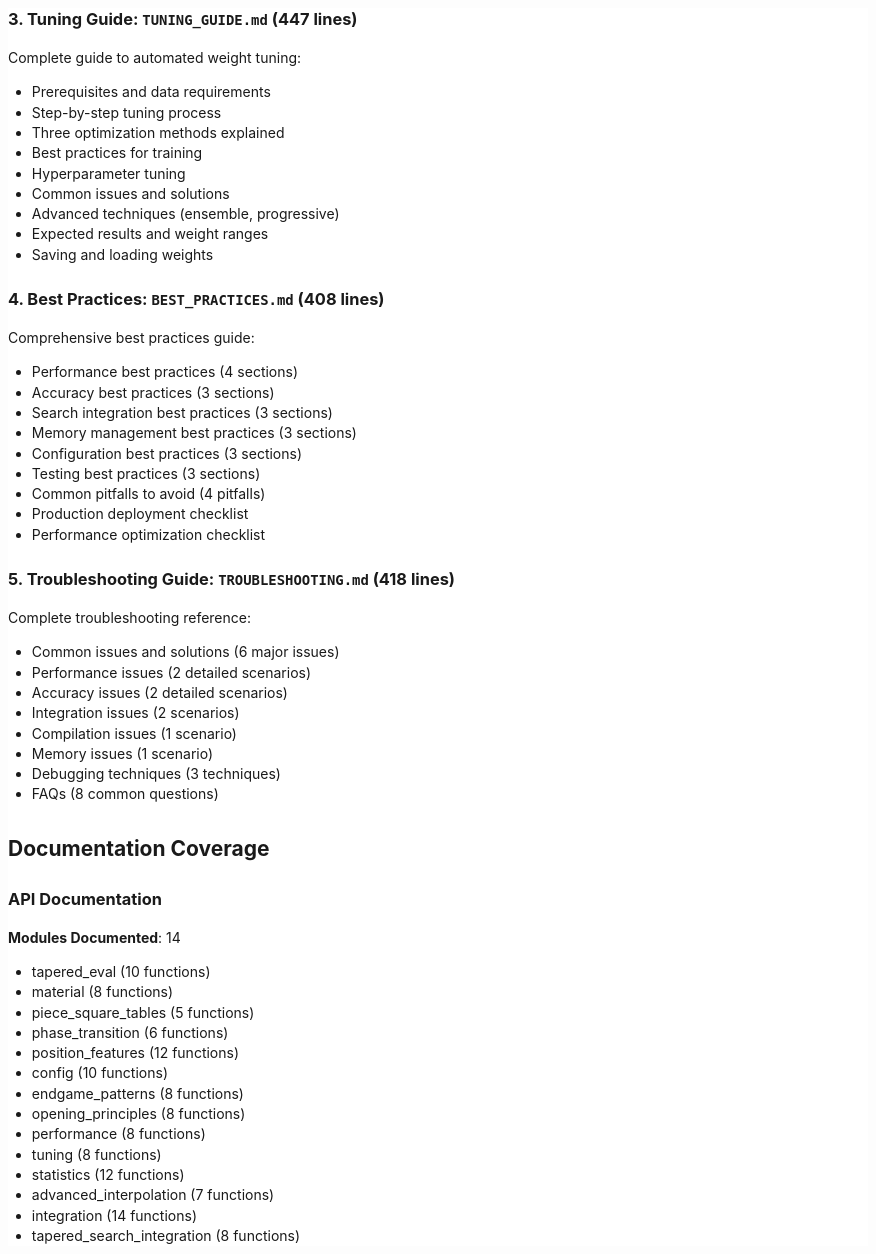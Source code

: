 ### 3. Tuning Guide: `TUNING_GUIDE.md` (447 lines)

Complete guide to automated weight tuning:
- Prerequisites and data requirements
- Step-by-step tuning process
- Three optimization methods explained
- Best practices for training
- Hyperparameter tuning
- Common issues and solutions
- Advanced techniques (ensemble, progressive)
- Expected results and weight ranges
- Saving and loading weights

### 4. Best Practices: `BEST_PRACTICES.md` (408 lines)

Comprehensive best practices guide:
- Performance best practices (4 sections)
- Accuracy best practices (3 sections)
- Search integration best practices (3 sections)
- Memory management best practices (3 sections)
- Configuration best practices (3 sections)
- Testing best practices (3 sections)
- Common pitfalls to avoid (4 pitfalls)
- Production deployment checklist
- Performance optimization checklist

### 5. Troubleshooting Guide: `TROUBLESHOOTING.md` (418 lines)

Complete troubleshooting reference:
- Common issues and solutions (6 major issues)
- Performance issues (2 detailed scenarios)
- Accuracy issues (2 detailed scenarios)
- Integration issues (2 scenarios)
- Compilation issues (1 scenario)
- Memory issues (1 scenario)
- Debugging techniques (3 techniques)
- FAQs (8 common questions)

## Documentation Coverage

### API Documentation

**Modules Documented**: 14
- tapered_eval (10 functions)
- material (8 functions)
- piece_square_tables (5 functions)
- phase_transition (6 functions)
- position_features (12 functions)
- config (10 functions)
- endgame_patterns (8 functions)
- opening_principles (8 functions)
- performance (8 functions)
- tuning (8 functions)
- statistics (12 functions)
- advanced_interpolation (7 functions)
- integration (14 functions)
- tapered_search_integration (8 functions)
